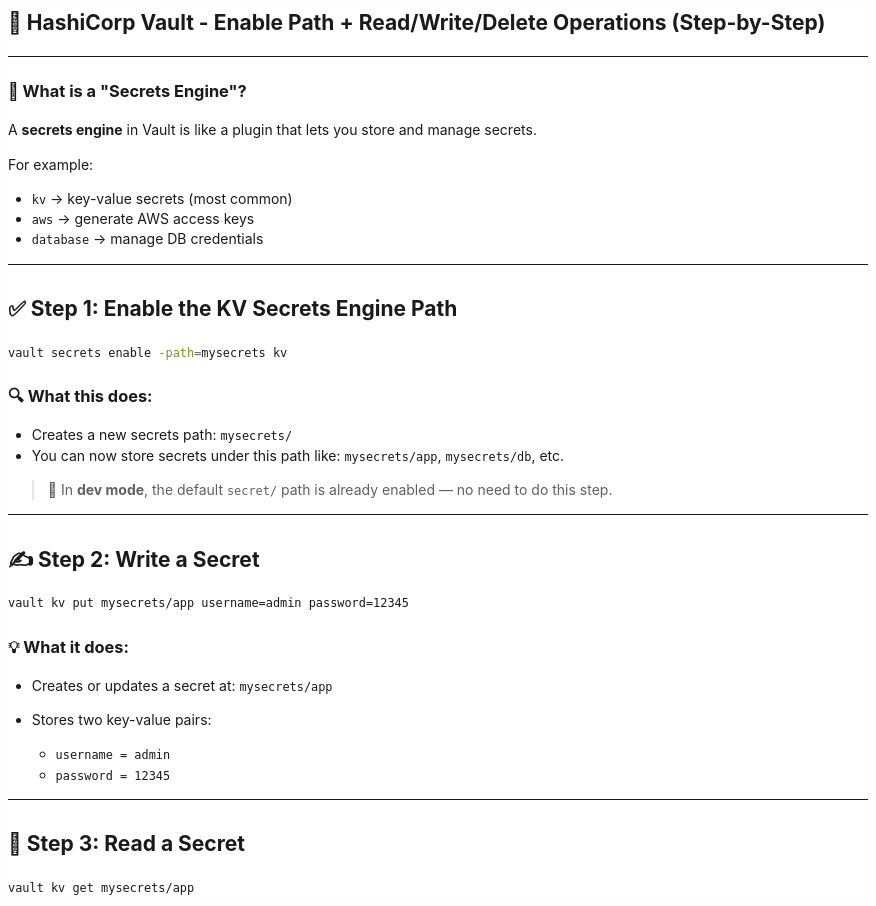 ## 🔐 HashiCorp Vault - Enable Path + Read/Write/Delete Operations (Step-by-Step)

---

### 🧠 What is a "Secrets Engine"?

A **secrets engine** in Vault is like a plugin that lets you store and manage secrets.

For example:

* `kv` → key-value secrets (most common)
* `aws` → generate AWS access keys
* `database` → manage DB credentials

---

## ✅ Step 1: Enable the KV Secrets Engine Path

```bash
vault secrets enable -path=mysecrets kv
```

### 🔍 What this does:

* Creates a new secrets path: `mysecrets/`
* You can now store secrets under this path like:
  `mysecrets/app`, `mysecrets/db`, etc.

> 📌 In **dev mode**, the default `secret/` path is already enabled — no need to do this step.

---

## ✍️ Step 2: Write a Secret

```bash
vault kv put mysecrets/app username=admin password=12345
```

### 💡 What it does:

* Creates or updates a secret at: `mysecrets/app`
* Stores two key-value pairs:

  * `username = admin`
  * `password = 12345`

---

## 📖 Step 3: Read a Secret

```bash
vault kv get mysecrets/app
```
